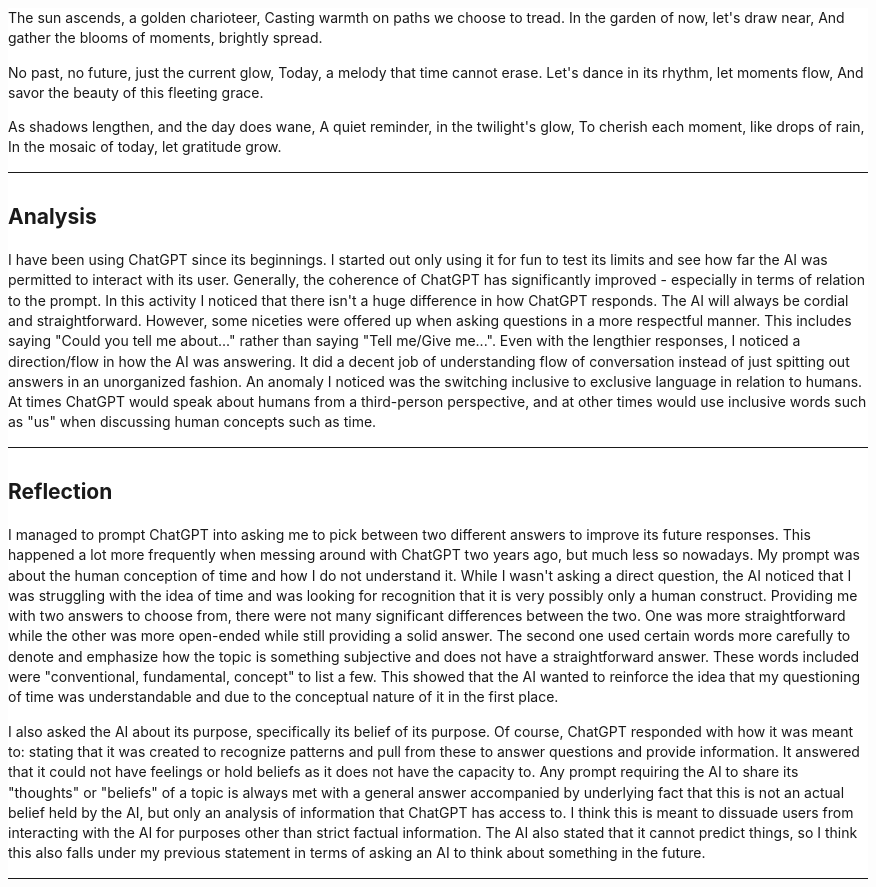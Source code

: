 The sun ascends, a golden charioteer,
Casting warmth on paths we choose to tread.
In the garden of now, let's draw near,
And gather the blooms of moments, brightly spread.

No past, no future, just the current glow,
Today, a melody that time cannot erase.
Let's dance in its rhythm, let moments flow,
And savor the beauty of this fleeting grace.

As shadows lengthen, and the day does wane,
A quiet reminder, in the twilight's glow,
To cherish each moment, like drops of rain,
In the mosaic of today, let gratitude grow.

---

## Analysis

I have been using ChatGPT since its beginnings. I started out only using it for fun to test its limits and see how far the AI was permitted to interact with its user. Generally, the coherence of ChatGPT has significantly improved - especially in terms of relation to the prompt. In this activity I noticed that there isn't a huge difference in how ChatGPT responds. The AI will always be cordial and straightforward. However, some niceties were offered up when asking questions in a more respectful manner. This includes saying "Could you tell me about..." rather than saying "Tell me/Give me...". Even with the lengthier responses, I noticed a direction/flow in how the AI was answering. It did a decent job of understanding flow of conversation instead of just spitting out answers in an unorganized fashion. An anomaly I noticed was the switching inclusive to exclusive language in relation to humans. At times ChatGPT would speak about humans from a third-person perspective, and at other times would use inclusive words such as "us" when discussing human concepts such as time.

---

## Reflection

I managed to prompt ChatGPT into asking me to pick between two different answers to improve its future responses. This happened a lot more frequently when messing around with ChatGPT two years ago, but much less so nowadays. My prompt was about the human conception of time and how I do not understand it. While I wasn't asking a direct question, the AI noticed that I was struggling with the idea of time and was looking for recognition that it is very possibly only a human construct. Providing me with two answers to choose from, there were not many significant differences between the two. One was more straightforward while the other was more open-ended while still providing a solid answer. The second one used certain words more carefully to denote and emphasize how the topic is something subjective and does not have a straightforward answer. These words included were "conventional, fundamental, concept" to list a few. This showed that the AI wanted to reinforce the idea that my questioning of time was understandable and due to the conceptual nature of it in the first place. 

I also asked the AI about its purpose, specifically its belief of its purpose. Of course, ChatGPT responded with how it was meant to: stating that it was created to recognize patterns and pull from these to answer questions and provide information. It answered that it could not have feelings or hold beliefs as it does not have the capacity to. Any prompt requiring the AI to share its "thoughts" or "beliefs" of a topic is always met with a general answer accompanied by underlying fact that this is not an actual belief held by the AI, but only an analysis of information that ChatGPT has access to. I think this is meant to dissuade users from interacting with the AI for purposes other than strict factual information. The AI also stated that it cannot predict things, so I think this also falls under my previous statement in terms of asking an AI to think about something in the future.

---